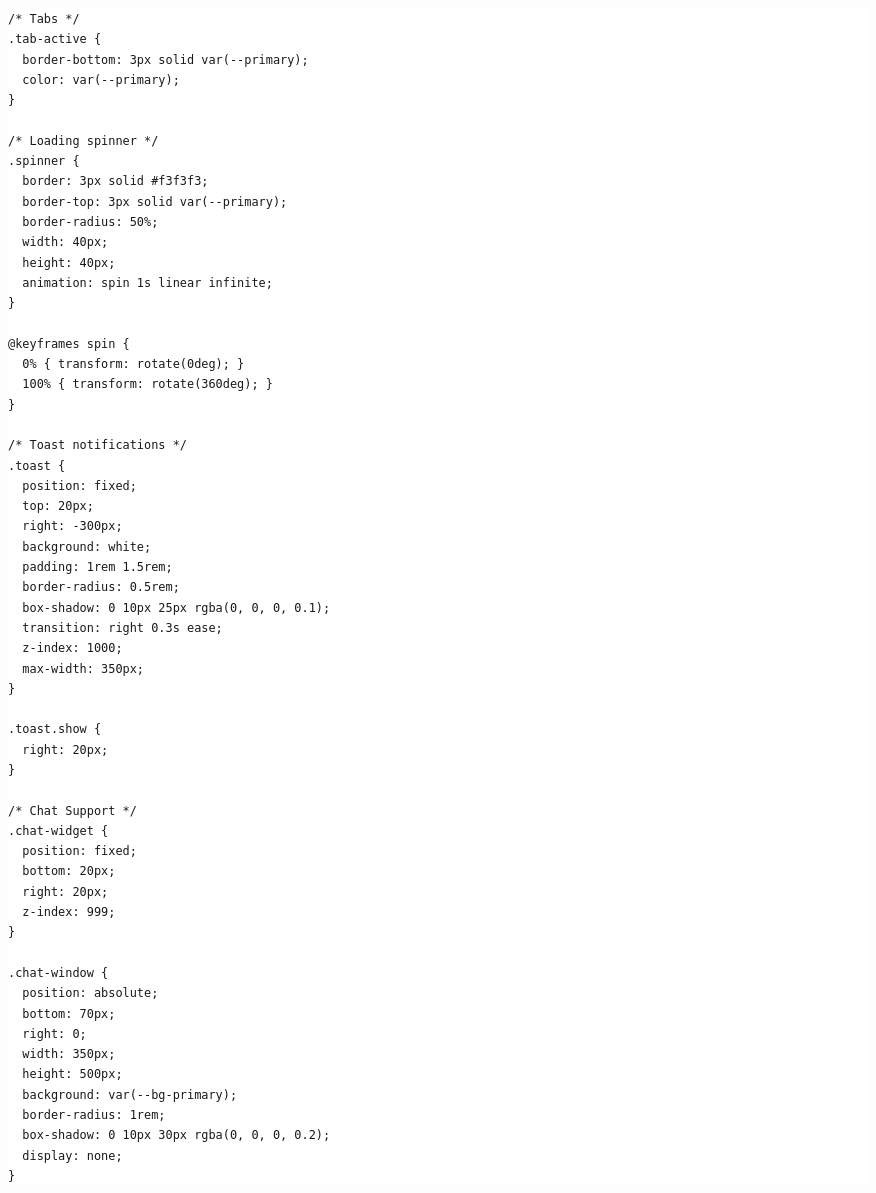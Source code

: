     /* Tabs */
    .tab-active {
      border-bottom: 3px solid var(--primary);
      color: var(--primary);
    }
    
    /* Loading spinner */
    .spinner {
      border: 3px solid #f3f3f3;
      border-top: 3px solid var(--primary);
      border-radius: 50%;
      width: 40px;
      height: 40px;
      animation: spin 1s linear infinite;
    }
    
    @keyframes spin {
      0% { transform: rotate(0deg); }
      100% { transform: rotate(360deg); }
    }
    
    /* Toast notifications */
    .toast {
      position: fixed;
      top: 20px;
      right: -300px;
      background: white;
      padding: 1rem 1.5rem;
      border-radius: 0.5rem;
      box-shadow: 0 10px 25px rgba(0, 0, 0, 0.1);
      transition: right 0.3s ease;
      z-index: 1000;
      max-width: 350px;
    }
    
    .toast.show {
      right: 20px;
    }
    
    /* Chat Support */
    .chat-widget {
      position: fixed;
      bottom: 20px;
      right: 20px;
      z-index: 999;
    }
    
    .chat-window {
      position: absolute;
      bottom: 70px;
      right: 0;
      width: 350px;
      height: 500px;
      background: var(--bg-primary);
      border-radius: 1rem;
      box-shadow: 0 10px 30px rgba(0, 0, 0, 0.2);
      display: none;
    }
    